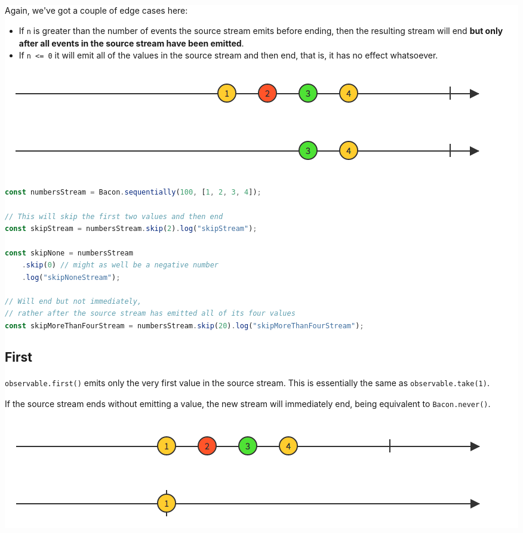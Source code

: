 Again, we've got a couple of edge cases here:

- If `n` is greater than the number of events the source stream emits before ending, then the resulting stream will end **but only after
  all events in the source stream have been emitted**.
- If `n <= 0` it will emit all of the values in the source stream and then end, that is, it has no effect whatsoever.

![Skip marble diagram](./skip.png "Source: http://rxmarbles.com/#skip")

```js
const numbersStream = Bacon.sequentially(100, [1, 2, 3, 4]);

// This will skip the first two values and then end
const skipStream = numbersStream.skip(2).log("skipStream");

const skipNone = numbersStream
	.skip(0) // might as well be a negative number
	.log("skipNoneStream");

// Will end but not immediately,
// rather after the source stream has emitted all of its four values
const skipMoreThanFourStream = numbersStream.skip(20).log("skipMoreThanFourStream");
```

## First

`observable.first()` emits only the very first value in the source stream. This is essentially the same as `observable.take(1)`.

If the source stream ends without emitting a value, the new stream will immediately end, being equivalent to `Bacon.never()`.

![First marble diagram](./first.png "Source: http://rxmarbles.com/#first")
